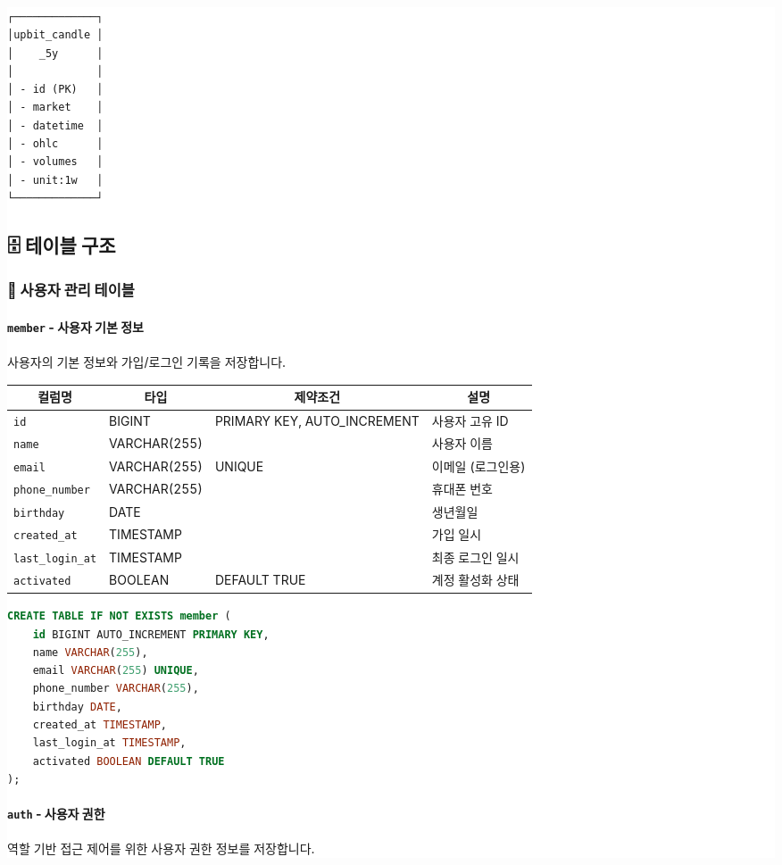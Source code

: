 ```
┌─────────────┐
│upbit_candle │
│    _5y      │
│             │
│ - id (PK)   │
│ - market    │
│ - datetime  │
│ - ohlc      │
│ - volumes   │
│ - unit:1w   │
└─────────────┘
```

## 🗄️ 테이블 구조

### 👥 사용자 관리 테이블

#### `member` - 사용자 기본 정보
사용자의 기본 정보와 가입/로그인 기록을 저장합니다.

| 컬럼명 | 타입 | 제약조건 | 설명 |
|--------|------|----------|------|
| `id` | BIGINT | PRIMARY KEY, AUTO_INCREMENT | 사용자 고유 ID |
| `name` | VARCHAR(255) | | 사용자 이름 |
| `email` | VARCHAR(255) | UNIQUE | 이메일 (로그인용) |
| `phone_number` | VARCHAR(255) | | 휴대폰 번호 |
| `birthday` | DATE | | 생년월일 |
| `created_at` | TIMESTAMP | | 가입 일시 |
| `last_login_at` | TIMESTAMP | | 최종 로그인 일시 |
| `activated` | BOOLEAN | DEFAULT TRUE | 계정 활성화 상태 |

```sql
CREATE TABLE IF NOT EXISTS member (
    id BIGINT AUTO_INCREMENT PRIMARY KEY,
    name VARCHAR(255),
    email VARCHAR(255) UNIQUE,
    phone_number VARCHAR(255),
    birthday DATE,
    created_at TIMESTAMP,
    last_login_at TIMESTAMP,
    activated BOOLEAN DEFAULT TRUE
);
```

#### `auth` - 사용자 권한
역할 기반 접근 제어를 위한 사용자 권한 정보를 저장합니다.
